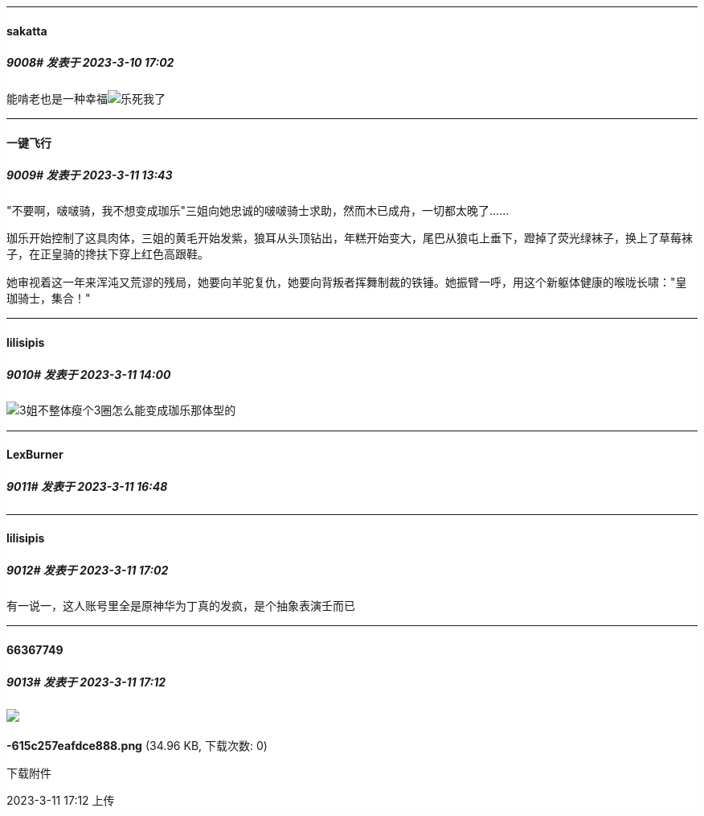 
*****

####  sakatta  
##### 9008#       发表于 2023-3-10 17:02

能啃老也是一种幸福<img src="https://static.saraba1st.com/image/smiley/face2017/066.png" referrerpolicy="no-referrer">乐死我了


*****

####  一键飞行  
##### 9009#       发表于 2023-3-11 13:43

"不要啊，啵啵骑，我不想变成珈乐"三姐向她忠诚的啵啵骑士求助，然而木已成舟，一切都太晚了……

珈乐开始控制了这具肉体，三姐的黄毛开始发紫，狼耳从头顶钻出，年糕开始变大，尾巴从狼屯上垂下，蹬掉了荧光绿袜子，换上了草莓袜子，在​正皇​骑的搀扶下穿上红色高跟鞋。

她审视着这一年来浑沌又荒谬的残局，她要向羊驼复仇，她要向背叛者挥舞制裁的铁锤。她振臂一呼，用这个新躯体健康的喉咙长啸："皇珈骑士，集合！"​


*****

####  lilisipis  
##### 9010#       发表于 2023-3-11 14:00

<img src="https://static.saraba1st.com/image/smiley/face2017/091.png" referrerpolicy="no-referrer">3姐不整体瘦个3圈怎么能变成珈乐那体型的


*****

####  LexBurner  
##### 9011#       发表于 2023-3-11 16:48


*****

####  lilisipis  
##### 9012#       发表于 2023-3-11 17:02

有一说一，这人账号里全是原神华为丁真的发疯，是个抽象表演壬而已


*****

####  66367749  
##### 9013#       发表于 2023-3-11 17:12

<img src="https://img.saraba1st.com/forum/202303/11/171211eyn3ooy9iqkxoxjx.png" referrerpolicy="no-referrer">

<strong>-615c257eafdce888.png</strong> (34.96 KB, 下载次数: 0)

下载附件

2023-3-11 17:12 上传
